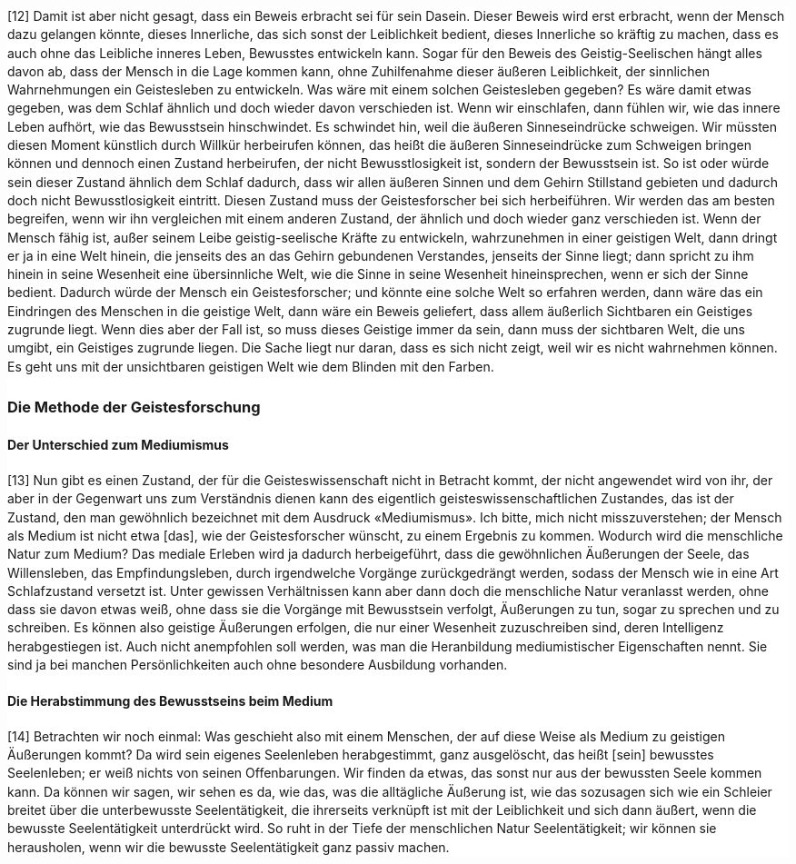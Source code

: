 [12] Damit ist aber nicht gesagt, dass ein Beweis erbracht sei für sein Dasein. Dieser Beweis wird erst erbracht, wenn der Mensch dazu gelangen könnte, dieses Innerliche, das sich sonst der Leiblichkeit bedient, dieses Innerliche so kräftig zu machen, dass es auch ohne das Leibliche inneres Leben, Bewusstes entwickeln kann. Sogar für den Beweis des Geistig-Seelischen hängt alles davon ab, dass der Mensch in die Lage kommen kann, ohne Zuhilfenahme dieser äußeren Leiblichkeit, der sinnlichen Wahrnehmungen ein Geistesleben zu entwickeln. Was wäre mit einem solchen Geistesleben gegeben? Es wäre damit etwas gegeben, was dem Schlaf ähnlich und doch wieder davon verschieden ist. Wenn wir einschlafen, dann fühlen wir, wie das innere Leben aufhört, wie das Bewusstsein hinschwindet. Es schwindet hin, weil die äußeren Sinneseindrücke schweigen. Wir müssten diesen Moment künstlich durch Willkür herbeirufen können, das heißt die äußeren Sinneseindrücke zum Schweigen bringen können und dennoch einen Zustand herbeirufen, der nicht Bewusstlosigkeit ist, sondern der Bewusstsein ist. So ist oder würde sein dieser Zustand ähnlich dem Schlaf dadurch, dass wir allen äußeren Sinnen und dem Gehirn Stillstand gebieten und dadurch doch nicht Bewusstlosigkeit eintritt. Diesen Zustand muss der Geistesforscher bei sich herbeiführen. Wir werden das am besten begreifen, wenn wir ihn vergleichen mit einem anderen Zustand, der ähnlich und doch wieder ganz verschieden ist. Wenn der Mensch fähig ist, außer seinem Leibe geistig-seelische Kräfte zu entwickeln, wahrzunehmen in einer geistigen Welt, dann dringt er ja in eine Welt hinein, die jenseits des an das Gehirn gebundenen Verstandes, jenseits der Sinne liegt; dann spricht zu ihm hinein in seine Wesenheit eine übersinnliche Welt, wie die Sinne in seine Wesenheit hineinsprechen, wenn er sich der Sinne bedient. Dadurch würde der Mensch ein Geistesforscher; und könnte eine solche Welt so erfahren werden, dann wäre das ein Eindringen des Menschen in die geistige Welt, dann wäre ein Beweis geliefert, dass allem äußerlich Sichtbaren ein Geistiges zugrunde liegt. Wenn dies aber der Fall ist, so muss dieses Geistige immer da sein, dann muss der sichtbaren Welt, die uns umgibt, ein Geistiges zugrunde liegen. Die Sache liegt nur daran, dass es sich nicht zeigt, weil wir es nicht wahrnehmen können. Es geht uns mit der unsichtbaren geistigen Welt wie dem Blinden mit den Farben.

### Die Methode der Geistesforschung

#### Der Unterschied zum Mediumismus

[13] Nun gibt es einen Zustand, der für die Geisteswissenschaft nicht in Betracht kommt, der nicht angewendet wird von ihr, der aber in der Gegenwart uns zum Verständnis dienen kann des eigentlich geisteswissenschaftlichen Zustandes, das ist der Zustand, den man gewöhnlich bezeichnet mit dem Ausdruck «Mediumismus». Ich bitte, mich nicht misszuverstehen; der Mensch als Medium ist nicht etwa [das], wie der Geistesforscher wünscht, zu einem Ergebnis zu kommen. Wodurch wird die menschliche Natur zum Medium? Das mediale Erleben wird ja dadurch herbeigeführt, dass die gewöhnlichen Äußerungen der Seele, das Willensleben, das Empfindungsleben, durch irgendwelche Vorgänge zurückgedrängt werden, sodass der Mensch wie in eine Art Schlafzustand versetzt ist. Unter gewissen Verhältnissen kann aber dann doch die menschliche Natur veranlasst werden, ohne dass sie davon etwas weiß, ohne dass sie die Vorgänge mit Bewusstsein verfolgt, Äußerungen zu tun, sogar zu sprechen und zu schreiben. Es können also geistige Äußerungen erfolgen, die nur einer Wesenheit zuzuschreiben sind, deren Intelligenz herabgestiegen ist. Auch nicht anempfohlen soll werden, was man die Heranbildung mediumistischer Eigenschaften nennt. Sie sind ja bei manchen Persönlichkeiten auch ohne besondere Ausbildung vorhanden.

#### Die Herabstimmung des Bewusstseins beim Medium

[14] Betrachten wir noch einmal: Was geschieht also mit einem Menschen, der auf diese Weise als Medium zu geistigen Äußerungen kommt? Da wird sein eigenes Seelenleben herabgestimmt, ganz ausgelöscht, das heißt [sein] bewusstes Seelenleben; er weiß nichts von seinen Offenbarungen. Wir finden da etwas, das sonst nur aus der bewussten Seele kommen kann. Da können wir sagen, wir sehen es da, wie das, was die alltägliche Äußerung ist, wie das sozusagen sich wie ein Schleier breitet über die unterbewusste Seelentätigkeit, die ihrerseits verknüpft ist mit der Leiblichkeit und sich dann äußert, wenn die bewusste Seelentätigkeit unterdrückt wird. So ruht in der Tiefe der menschlichen Natur Seelentätigkeit; wir können sie herausholen, wenn wir die bewusste Seelentätigkeit ganz passiv machen.
